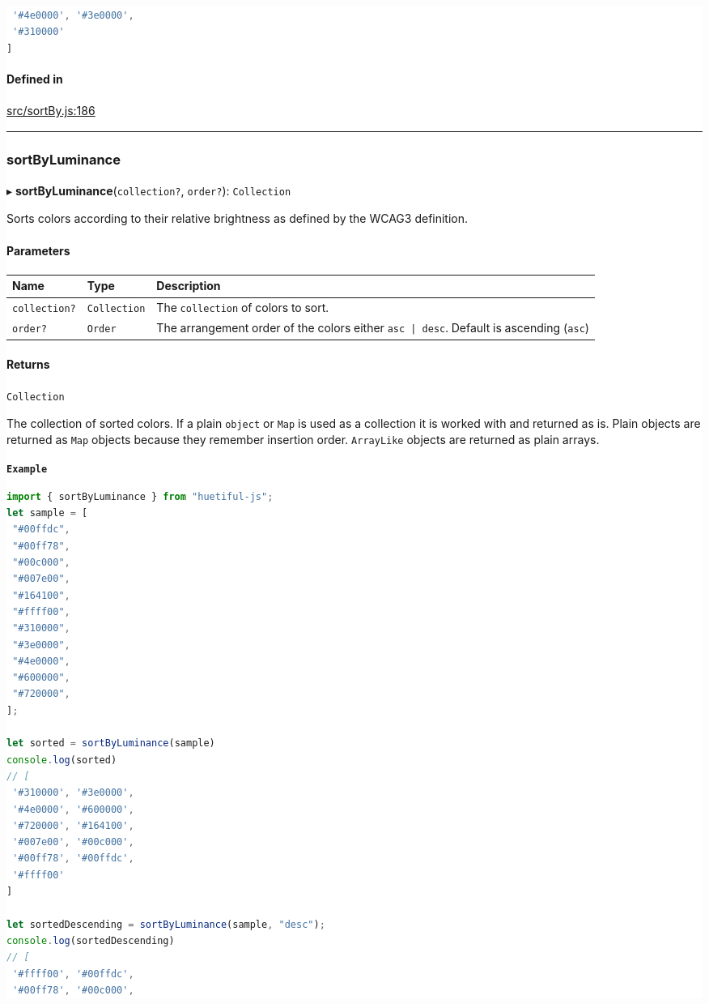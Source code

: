 ```ts
 '#4e0000', '#3e0000',
 '#310000'
]
```

#### Defined in

[src/sortBy.js:186](https://github.com/prjctimg/huetiful/blob/cf8e303/src/sortBy.js#L186)

___

### sortByLuminance

▸ **sortByLuminance**(`collection?`, `order?`): `Collection`

Sorts colors according to their relative brightness as defined by the WCAG3 definition.

#### Parameters

| Name | Type | Description |
| :------ | :------ | :------ |
| `collection?` | `Collection` | The `collection` of colors to sort. |
| `order?` | `Order` | The arrangement order of the colors either `asc \| desc`. Default is ascending (`asc`) |

#### Returns

`Collection`

The collection of sorted colors. If a plain `object` or `Map` is used as a collection it is worked with and returned as is. Plain objects are returned as `Map` objects because they remember insertion order. `ArrayLike` objects are returned as plain arrays.

**`Example`**

```ts
import { sortByLuminance } from "huetiful-js";
let sample = [
 "#00ffdc",
 "#00ff78",
 "#00c000",
 "#007e00",
 "#164100",
 "#ffff00",
 "#310000",
 "#3e0000",
 "#4e0000",
 "#600000",
 "#720000",
];

let sorted = sortByLuminance(sample)
console.log(sorted)
// [
 '#310000', '#3e0000',
 '#4e0000', '#600000',
 '#720000', '#164100',
 '#007e00', '#00c000',
 '#00ff78', '#00ffdc',
 '#ffff00'
]

let sortedDescending = sortByLuminance(sample, "desc");
console.log(sortedDescending)
// [
 '#ffff00', '#00ffdc',
 '#00ff78', '#00c000',
```